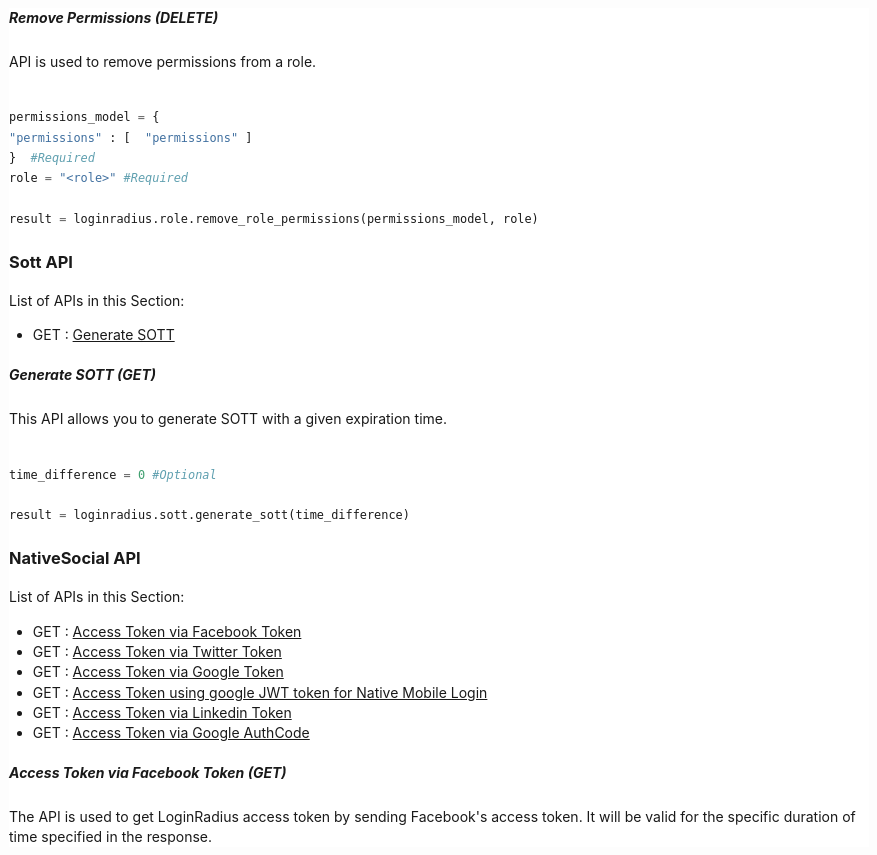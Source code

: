   
  
 
<h5 id="RemoveRolePermissions-delete-"> Remove Permissions (DELETE)</h6>
 API is used to remove permissions from a role.  

 ```python
 
permissions_model = { 
"permissions" : [  "permissions" ] 
}  #Required 
role = "<role>" #Required

result = loginradius.role.remove_role_permissions(permissions_model, role)
 ```
 
  
  
 


### Sott API


List of APIs in this Section:<br>

* GET : [Generate SOTT](#GenerateSott-get-)<br>




<h5 id="GenerateSott-get-"> Generate SOTT (GET)</h6>
 This API allows you to generate SOTT with a given expiration time.  

 ```python
  
time_difference = 0 #Optional

result = loginradius.sott.generate_sott(time_difference)
 ```
 
  
  
 


### NativeSocial API


List of APIs in this Section:<br>

* GET : [Access Token via Facebook Token](#GetAccessTokenByFacebookAccessToken-get-)<br>
* GET : [Access Token via Twitter Token](#GetAccessTokenByTwitterAccessToken-get-)<br>
* GET : [Access Token via Google Token](#GetAccessTokenByGoogleAccessToken-get-)<br>
* GET : [Access Token using google JWT token for Native Mobile Login](#GetAccessTokenByGoogleJWTAccessToken-get-)<br>
* GET : [Access Token via Linkedin Token](#GetAccessTokenByLinkedinAccessToken-get-)<br>
* GET : [Access Token via Google AuthCode](#GetAccessTokenByGoogleAuthCode-get-)<br>




<h5 id="GetAccessTokenByFacebookAccessToken-get-"> Access Token via Facebook Token (GET)</h6>
 The API is used to get LoginRadius access token by sending Facebook's access token. It will be valid for the specific duration of time specified in the response.  
